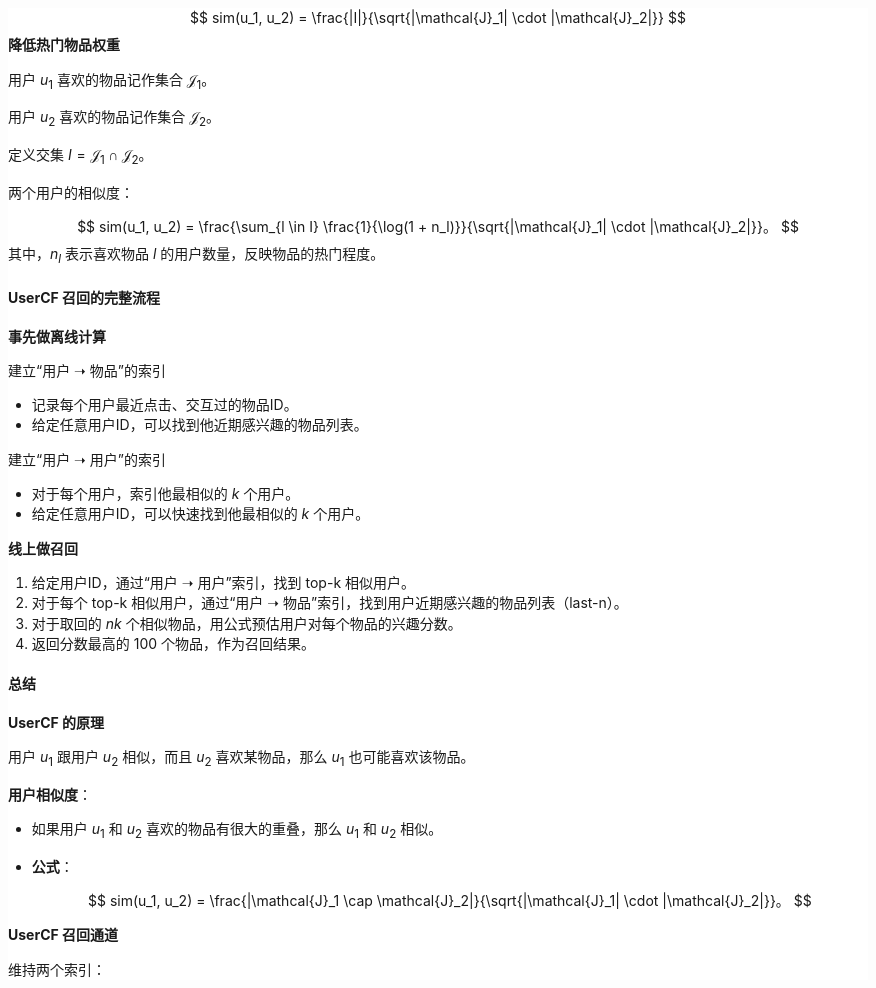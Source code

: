 $$
sim(u_1, u_2) = \frac{|I|}{\sqrt{|\mathcal{J}_1| \cdot |\mathcal{J}_2|}}
$$
**降低热门物品权重**

用户 $u_1$ 喜欢的物品记作集合 $\mathcal{J}_1$。

用户 $u_2$ 喜欢的物品记作集合 $\mathcal{J}_2$。

定义交集 $I = \mathcal{J}_1 \cap \mathcal{J}_2$。

两个用户的相似度：

$$
sim(u_1, u_2) = \frac{\sum_{l \in I} \frac{1}{\log(1 + n_l)}}{\sqrt{|\mathcal{J}_1| \cdot |\mathcal{J}_2|}}。
$$
其中，$n_l$ 表示喜欢物品 $l$ 的用户数量，反映物品的热门程度。

#### UserCF 召回的完整流程

**事先做离线计算**

建立“用户 ➝ 物品”的索引

- 记录每个用户最近点击、交互过的物品ID。
- 给定任意用户ID，可以找到他近期感兴趣的物品列表。

建立“用户 ➝ 用户”的索引

- 对于每个用户，索引他最相似的 $k$ 个用户。
- 给定任意用户ID，可以快速找到他最相似的 $k$ 个用户。

**线上做召回**

1. 给定用户ID，通过“用户 ➝ 用户”索引，找到 top-k 相似用户。
2. 对于每个 top-k 相似用户，通过“用户 ➝ 物品”索引，找到用户近期感兴趣的物品列表（last-n）。
3. 对于取回的 $nk$ 个相似物品，用公式预估用户对每个物品的兴趣分数。
4. 返回分数最高的 100 个物品，作为召回结果。

#### 总结

**UserCF 的原理**

用户 $u_1$ 跟用户 $u_2$ 相似，而且 $u_2$ 喜欢某物品，那么 $u_1$ 也可能喜欢该物品。

**用户相似度**：

- 如果用户 $u_1$ 和 $u_2$ 喜欢的物品有很大的重叠，那么 $u_1$ 和 $u_2$ 相似。
- **公式**：

  $$
  sim(u_1, u_2) = \frac{|\mathcal{J}_1 \cap \mathcal{J}_2|}{\sqrt{|\mathcal{J}_1| \cdot |\mathcal{J}_2|}}。
  $$

**UserCF 召回通道**

维持两个索引：
